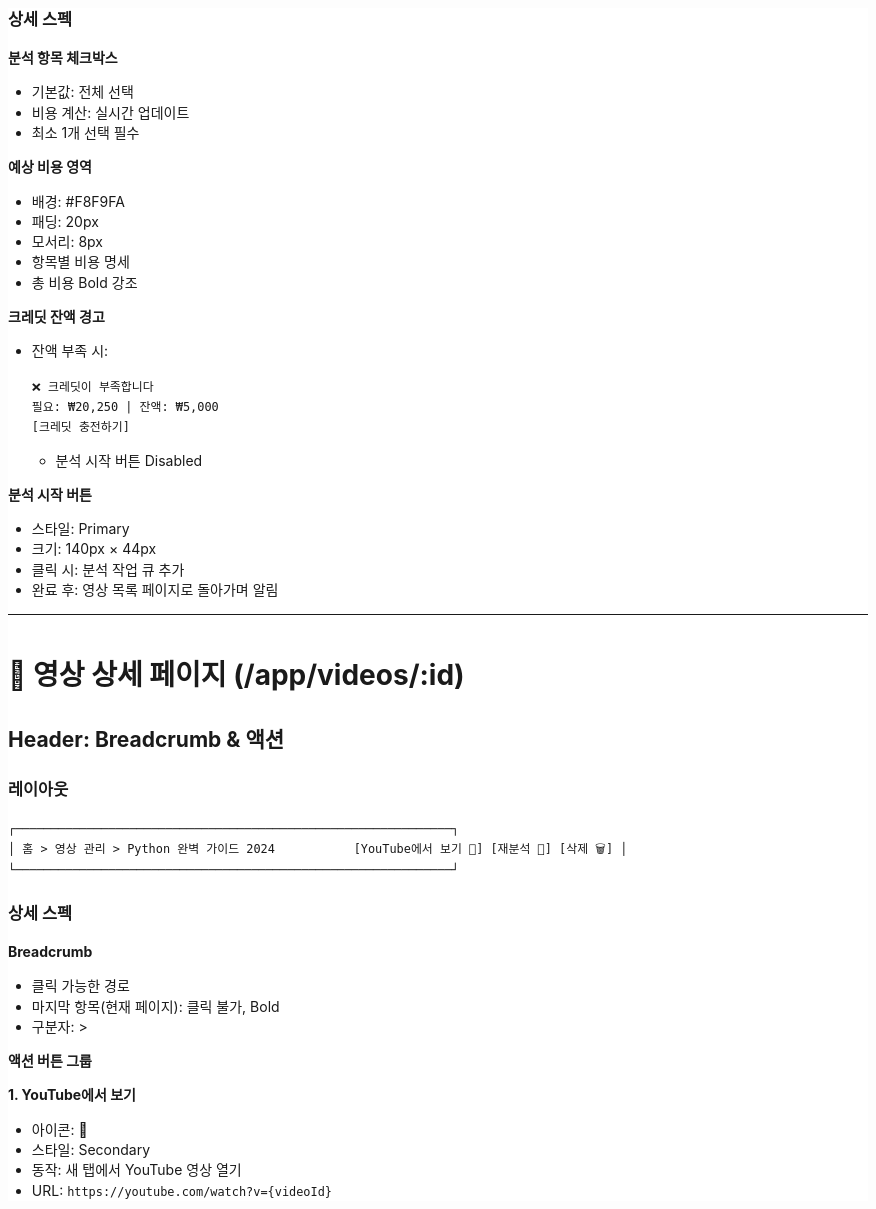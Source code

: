 ### 상세 스펙

**분석 항목 체크박스**
- 기본값: 전체 선택
- 비용 계산: 실시간 업데이트
- 최소 1개 선택 필수

**예상 비용 영역**
- 배경: #F8F9FA
- 패딩: 20px
- 모서리: 8px
- 항목별 비용 명세
- 총 비용 Bold 강조

**크레딧 잔액 경고**
- 잔액 부족 시:
  ```
  ❌ 크레딧이 부족합니다
  필요: ₩20,250 | 잔액: ₩5,000
  [크레딧 충전하기]
  ```
  - 분석 시작 버튼 Disabled

**분석 시작 버튼**
- 스타일: Primary
- 크기: 140px × 44px
- 클릭 시: 분석 작업 큐 추가
- 완료 후: 영상 목록 페이지로 돌아가며 알림

---

# 📄 영상 상세 페이지 (/app/videos/:id)

## Header: Breadcrumb & 액션

### 레이아웃
```
┌─────────────────────────────────────────────────────────────┐
│ 홈 > 영상 관리 > Python 완벽 가이드 2024           [YouTube에서 보기 🔗] [재분석 🔄] [삭제 🗑️] │
└─────────────────────────────────────────────────────────────┘
```

### 상세 스펙

**Breadcrumb**
- 클릭 가능한 경로
- 마지막 항목(현재 페이지): 클릭 불가, Bold
- 구분자: >

**액션 버튼 그룹**

**1. YouTube에서 보기**
- 아이콘: 🔗
- 스타일: Secondary
- 동작: 새 탭에서 YouTube 영상 열기
- URL: `https://youtube.com/watch?v={videoId}`
